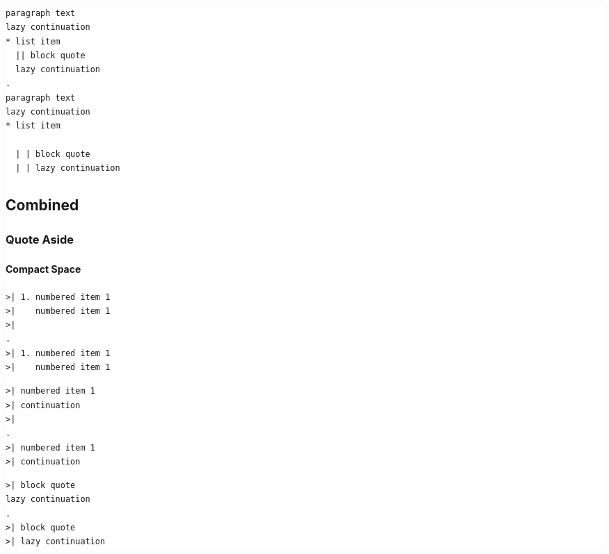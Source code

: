 
```````````````````````````````` example(Aside - Spaced: 4) options(block-quote-spaced)
paragraph text 
lazy continuation
* list item
  || block quote
  lazy continuation
.
paragraph text
lazy continuation
* list item

  | | block quote
  | | lazy continuation

````````````````````````````````


## Combined

### Quote Aside

#### Compact Space

```````````````````````````````` example(Combined - Quote Aside - Compact Space: 1) options(block-quote-compact-with-space)
>| 1. numbered item 1 
>|    numbered item 1 
>|
.
>| 1. numbered item 1
>|    numbered item 1

````````````````````````````````


```````````````````````````````` example(Combined - Quote Aside - Compact Space: 2) options(block-quote-compact-with-space)
>| numbered item 1 
>| continuation
>|
.
>| numbered item 1
>| continuation

````````````````````````````````


```````````````````````````````` example(Combined - Quote Aside - Compact Space: 3) options(block-quote-compact-with-space)
>| block quote
lazy continuation
.
>| block quote
>| lazy continuation

````````````````````````````````
